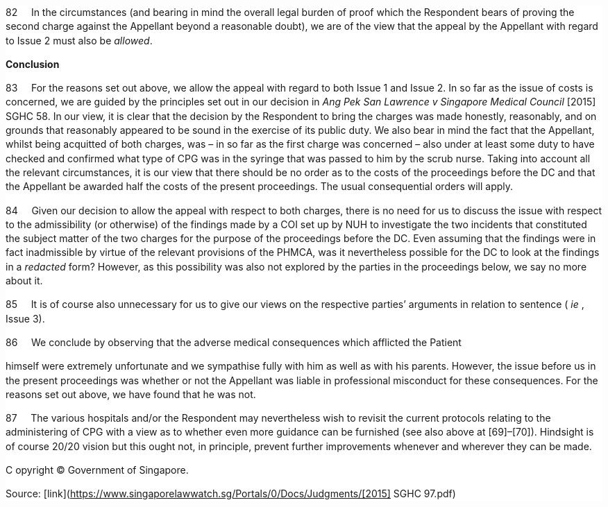 82     In the circumstances (and bearing in mind the overall legal burden of proof which the Respondent bears of proving the second charge against the Appellant beyond a reasonable doubt), we are of the view that the appeal by the Appellant with regard to Issue 2 must also be _allowed_. 

**Conclusion** 

83     For the reasons set out above, we allow the appeal with regard to both Issue 1 and Issue 2. In so far as the issue of costs is concerned, we are guided by the principles set out in our decision in _Ang Pek San Lawrence v Singapore Medical Council_ <span class="citation">[2015] SGHC 58</span>. In our view, it is clear that the decision by the Respondent to bring the charges was made honestly, reasonably, and on grounds that reasonably appeared to be sound in the exercise of its public duty. We also bear in mind the fact that the Appellant, whilst being acquitted of both charges, was – in so far as the first charge was concerned – also under at least some duty to have checked and confirmed what type of CPG was in the syringe that was passed to him by the scrub nurse. Taking into account all the relevant circumstances, it is our view that there should be no order as to the costs of the proceedings before the DC and that the Appellant be awarded half the costs of the present proceedings. The usual consequential orders will apply. 

84     Given our decision to allow the appeal with respect to both charges, there is no need for us to discuss the issue with respect to the admissibility (or otherwise) of the findings made by a COI set up by NUH to investigate the two incidents that constituted the subject matter of the two charges for the purpose of the proceedings before the DC. Even assuming that the findings were in fact inadmissible by virtue of the relevant provisions of the PHMCA, was it nevertheless possible for the DC to look at the findings in a _redacted_ form? However, as this possibility was also not explored by the parties in the proceedings below, we say no more about it. 

85     It is of course also unnecessary for us to give our views on the respective parties’ arguments in relation to sentence ( _ie_ , Issue 3). 

86     We conclude by observing that the adverse medical consequences which afflicted the Patient 


himself were extremely unfortunate and we sympathise fully with him as well as with his parents. However, the issue before us in the present proceedings was whether or not the Appellant was liable in professional misconduct for these consequences. For the reasons set out above, we have found that he was not. 

87     The various hospitals and/or the Respondent may nevertheless wish to revisit the current protocols relating to the administering of CPG with a view as to whether even more guidance can be furnished (see also above at [69]–[70]). Hindsight is of course 20/20 vision but this ought not, in principle, prevent further improvements whenever and wherever they can be made. 

 C opyright © Government of Singapore. 


Source: [link](https://www.singaporelawwatch.sg/Portals/0/Docs/Judgments/[2015] SGHC 97.pdf)
